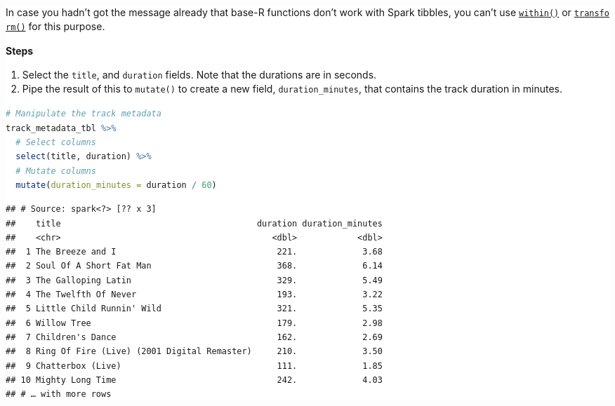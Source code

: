In case you hadn’t got the message already that base-R functions don’t
work with Spark tibbles, you can’t use
<a href="https://www.rdocumentation.org/packages/base/topics/with">`within()`</a>
or
<a href="https://www.rdocumentation.org/packages/base/topics/transform">`transform()`</a>
for this purpose.

**Steps**

1.  Select the `title`, and `duration` fields. Note that the durations
    are in seconds.
2.  Pipe the result of this to `mutate()` to create a new field,
    `duration_minutes`, that contains the track duration in minutes.

``` r
# Manipulate the track metadata
track_metadata_tbl %>%
  # Select columns
  select(title, duration) %>%
  # Mutate columns
  mutate(duration_minutes = duration / 60)
```

    ## # Source: spark<?> [?? x 3]
    ##    title                                       duration duration_minutes
    ##    <chr>                                          <dbl>            <dbl>
    ##  1 The Breeze and I                                221.             3.68
    ##  2 Soul Of A Short Fat Man                         368.             6.14
    ##  3 The Galloping Latin                             329.             5.49
    ##  4 The Twelfth Of Never                            193.             3.22
    ##  5 Little Child Runnin' Wild                       321.             5.35
    ##  6 Willow Tree                                     179.             2.98
    ##  7 Children's Dance                                162.             2.69
    ##  8 Ring Of Fire (Live) (2001 Digital Remaster)     210.             3.50
    ##  9 Chatterbox (Live)                               111.             1.85
    ## 10 Mighty Long Time                                242.             4.03
    ## # … with more rows
